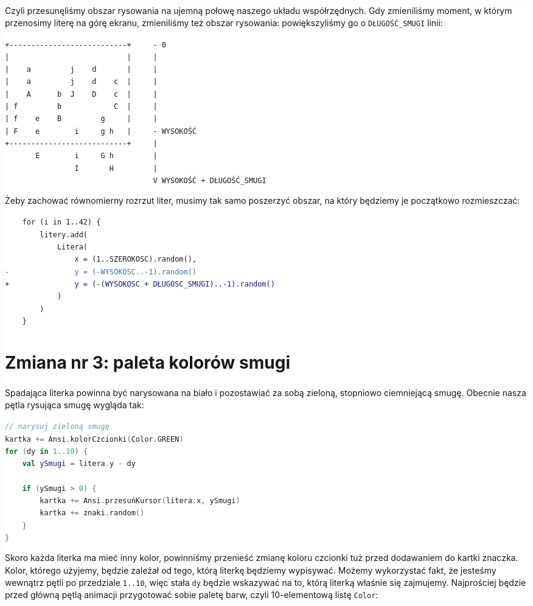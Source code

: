 Czyli przesunęliśmy obszar rysowania na ujemną połowę naszego układu współrzędnych. Gdy zmieniliśmy moment, w którym przenosimy literę na górę ekranu, zmieniliśmy też obszar rysowania: powiększyliśmy go o `DŁUGOŚĆ_SMUGI` linii:

```text
+---------------------------+     - 0
|                           |     |
|    a         j    d       |     |
|    a         j    d    c  |     | 
|    A      b  J    D    c  |     |
| f         b            C  |     |  
| f    e    B         g     |     | 
| F    e        i     g h   |     - WYSOKOŚĆ
+---------------------------+     |
       E        i     G h         |
                I       H         |  
                                  V WYSOKOŚĆ + DŁUGOŚĆ_SMUGI
```

Żeby zachować równomierny rozrzut liter, musimy tak samo poszerzyć obszar, na który będziemy je początkowo rozmieszczać:

```diff
    for (i in 1..42) {
        litery.add(
            Litera(
                x = (1..SZEROKOSC).random(),
-               y = (-WYSOKOSC..-1).random()
+               y = (-(WYSOKOSC + DŁUGOSC_SMUGI)..-1).random()
            )
        )
    }
```

# Zmiana nr 3: paleta kolorów smugi

Spadająca literka powinna być narysowana na biało i pozostawiać za sobą zieloną, stopniowo ciemniejącą smugę. Obecnie nasza pętla rysująca smugę wygląda tak:

```kotlin
// narysuj zieloną smugę
kartka += Ansi.kolorCzcionki(Color.GREEN)
for (dy in 1..10) {
    val ySmugi = litera.y - dy

    if (ySmugi > 0) {
        kartka += Ansi.przesuńKursor(litera.x, ySmugi)
        kartka += znaki.random()
    }
}
```

Skoro każda literka ma mieć inny kolor, powinniśmy przenieść zmianę koloru czcionki tuż przed dodawaniem do kartki znaczka. Kolor, którego użyjemy, będzie zależał od tego, którą literkę będziemy wypisywać. Możemy wykorzystać fakt, że jesteśmy wewnątrz pętli po przedziale `1..10`, więc stała `dy` będzie wskazywać na to, którą literką właśnie się zajmujemy. Najprościej będzie przed główną pętlą animacji przygotować sobie paletę barw, czyli 10-elementową listę `Color`:
